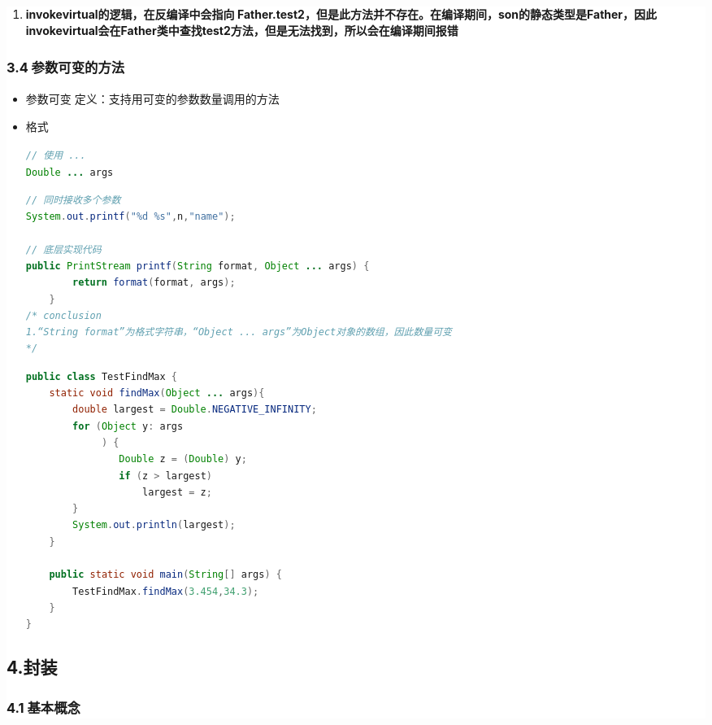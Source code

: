   

  1. **invokevirtual的逻辑，在反编译中会指向 Father.test2，但是此方法并不存在。在编译期间，son的静态类型是Father，因此invokevirtual会在Father类中查找test2方法，但是无法找到，所以会在编译期间报错**

### 3.4 参数可变的方法

- 参数可变 定义：支持用可变的参数数量调用的方法

- 格式

  ```java
  // 使用 ...
  Double ... args
  ```

  

  ```java
  // 同时接收多个参数
  System.out.printf("%d %s",n,"name");
  
  // 底层实现代码
  public PrintStream printf(String format, Object ... args) {
          return format(format, args);
      }
  /* conclusion
  1.“String format”为格式字符串，“Object ... args”为Object对象的数组，因此数量可变
  */
  ```

  

  ```java
  public class TestFindMax {
      static void findMax(Object ... args){
          double largest = Double.NEGATIVE_INFINITY;
          for (Object y: args
               ) {
                  Double z = (Double) y;
                  if (z > largest)
                      largest = z;
          }
          System.out.println(largest);
      }
  
      public static void main(String[] args) {
          TestFindMax.findMax(3.454,34.3);
      }
  }
  ```

## 4.封装

### 4.1 基本概念
